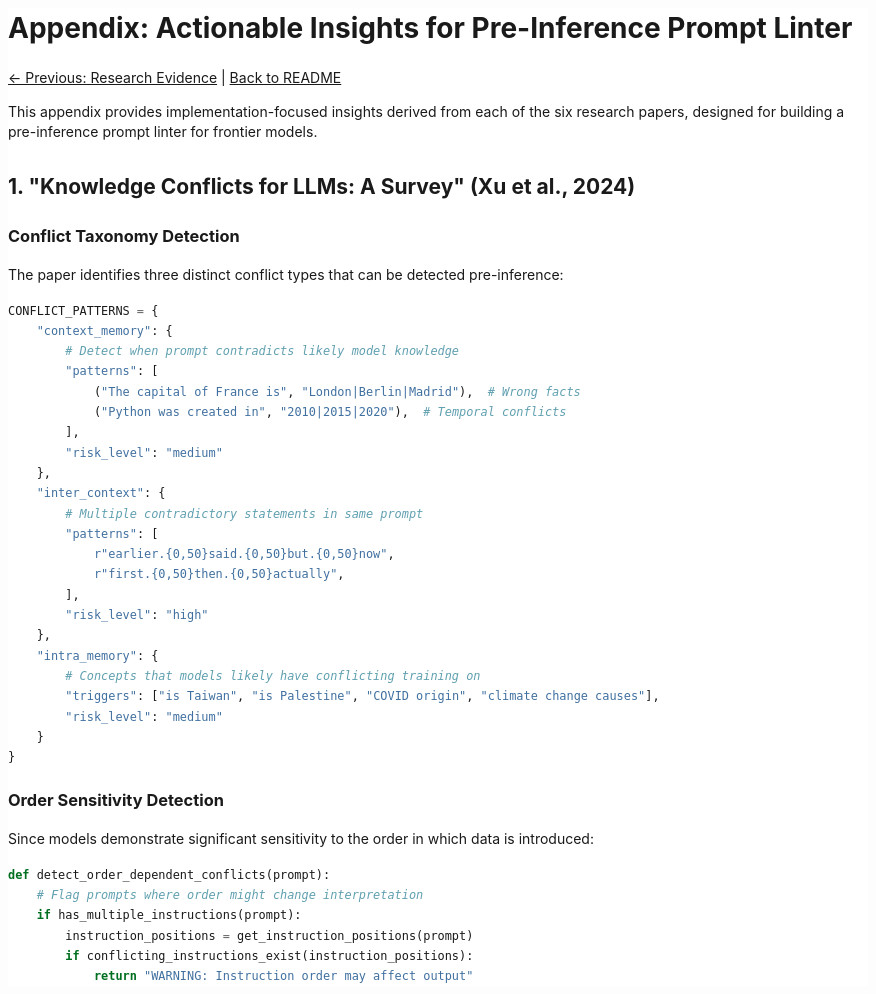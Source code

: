 # Appendix: Actionable Insights for Pre-Inference Prompt Linter

[← Previous: Research Evidence](05-research-evidence.md) | [Back to README](../README.md)

This appendix provides implementation-focused insights derived from each of the six research papers, designed for building a pre-inference prompt linter for frontier models.

## 1. "Knowledge Conflicts for LLMs: A Survey" (Xu et al., 2024)

### Conflict Taxonomy Detection
The paper identifies three distinct conflict types that can be detected pre-inference:

```python
CONFLICT_PATTERNS = {
    "context_memory": {
        # Detect when prompt contradicts likely model knowledge
        "patterns": [
            ("The capital of France is", "London|Berlin|Madrid"),  # Wrong facts
            ("Python was created in", "2010|2015|2020"),  # Temporal conflicts
        ],
        "risk_level": "medium"
    },
    "inter_context": {
        # Multiple contradictory statements in same prompt
        "patterns": [
            r"earlier.{0,50}said.{0,50}but.{0,50}now",
            r"first.{0,50}then.{0,50}actually",
        ],
        "risk_level": "high"
    },
    "intra_memory": {
        # Concepts that models likely have conflicting training on
        "triggers": ["is Taiwan", "is Palestine", "COVID origin", "climate change causes"],
        "risk_level": "medium"
    }
}
```

### Order Sensitivity Detection
Since models demonstrate significant sensitivity to the order in which data is introduced:

```python
def detect_order_dependent_conflicts(prompt):
    # Flag prompts where order might change interpretation
    if has_multiple_instructions(prompt):
        instruction_positions = get_instruction_positions(prompt)
        if conflicting_instructions_exist(instruction_positions):
            return "WARNING: Instruction order may affect output"
```
